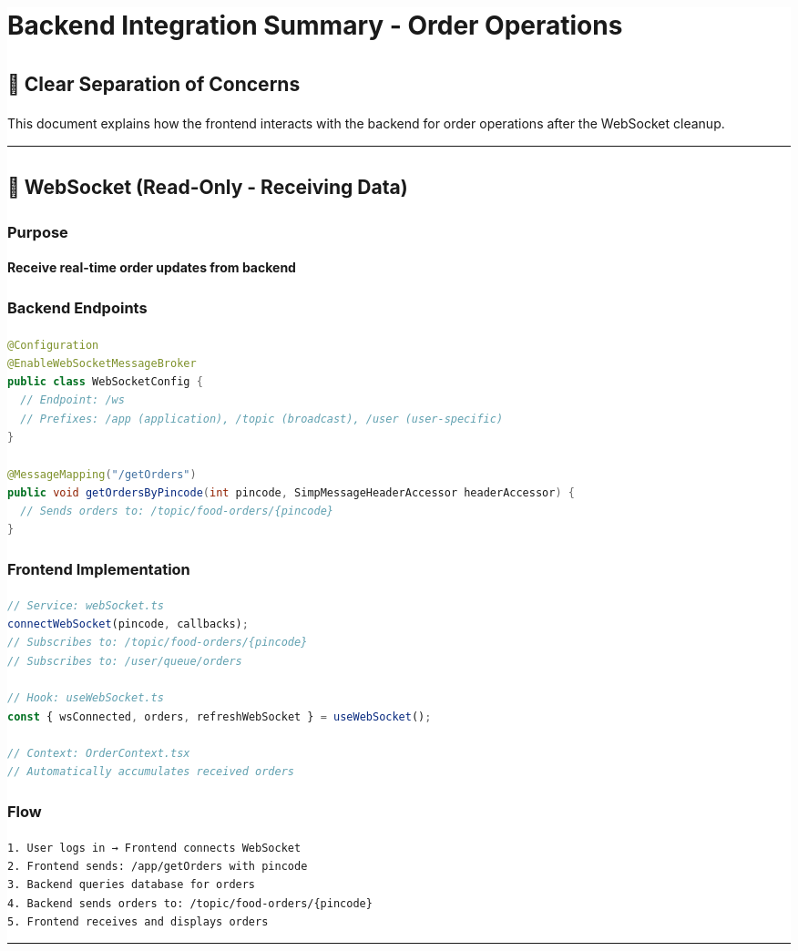 # Backend Integration Summary - Order Operations

## 🎯 Clear Separation of Concerns

This document explains how the frontend interacts with the backend for order operations after the WebSocket cleanup.

---

## 📡 WebSocket (Read-Only - Receiving Data)

### Purpose
**Receive real-time order updates from backend**

### Backend Endpoints
```java
@Configuration
@EnableWebSocketMessageBroker
public class WebSocketConfig {
  // Endpoint: /ws
  // Prefixes: /app (application), /topic (broadcast), /user (user-specific)
}

@MessageMapping("/getOrders")
public void getOrdersByPincode(int pincode, SimpMessageHeaderAccessor headerAccessor) {
  // Sends orders to: /topic/food-orders/{pincode}
}
```

### Frontend Implementation
```typescript
// Service: webSocket.ts
connectWebSocket(pincode, callbacks);
// Subscribes to: /topic/food-orders/{pincode}
// Subscribes to: /user/queue/orders

// Hook: useWebSocket.ts
const { wsConnected, orders, refreshWebSocket } = useWebSocket();

// Context: OrderContext.tsx
// Automatically accumulates received orders
```

### Flow
```
1. User logs in → Frontend connects WebSocket
2. Frontend sends: /app/getOrders with pincode
3. Backend queries database for orders
4. Backend sends orders to: /topic/food-orders/{pincode}
5. Frontend receives and displays orders
```

---